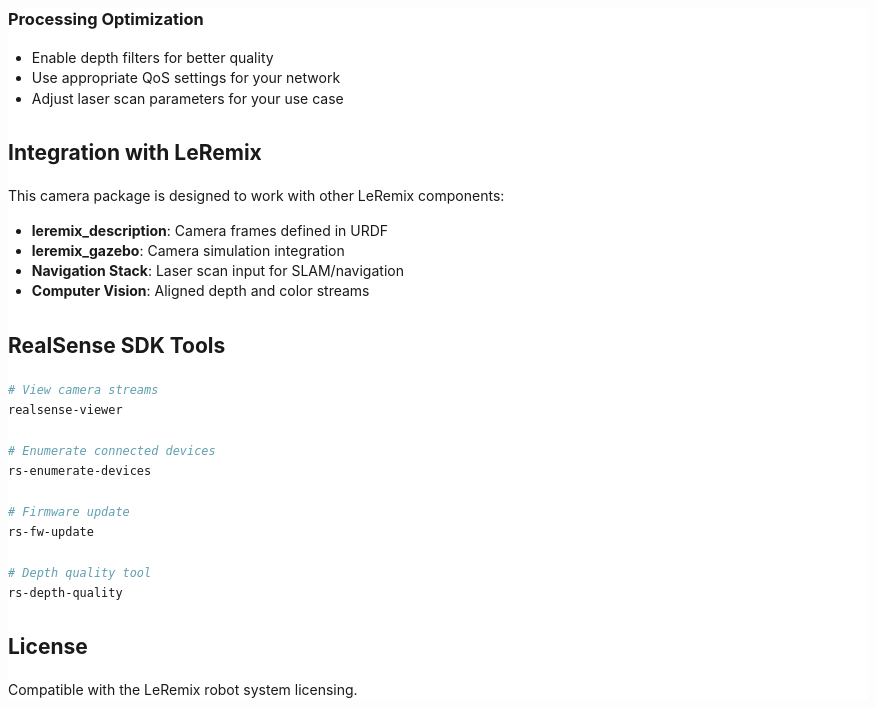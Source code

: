 ### Processing Optimization
- Enable depth filters for better quality
- Use appropriate QoS settings for your network
- Adjust laser scan parameters for your use case

## Integration with LeRemix

This camera package is designed to work with other LeRemix components:

- **leremix_description**: Camera frames defined in URDF
- **leremix_gazebo**: Camera simulation integration
- **Navigation Stack**: Laser scan input for SLAM/navigation
- **Computer Vision**: Aligned depth and color streams

## RealSense SDK Tools

```bash
# View camera streams
realsense-viewer

# Enumerate connected devices
rs-enumerate-devices

# Firmware update
rs-fw-update

# Depth quality tool
rs-depth-quality
```

## License

Compatible with the LeRemix robot system licensing.